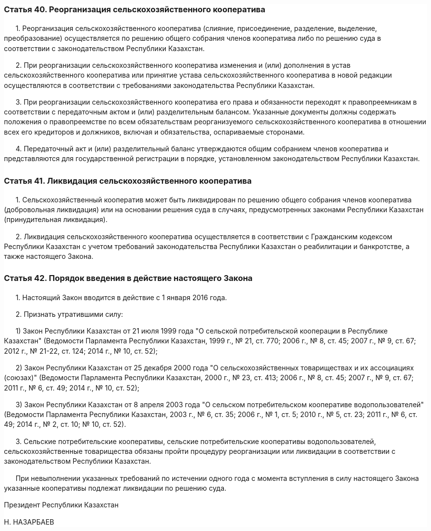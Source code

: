 ### Статья 40. Реорганизация сельскохозяйственного кооператива

      1. Реорганизация сельскохозяйственного кооператива (слияние, присоединение, разделение, выделение, преобразование) осуществляется по решению общего собрания членов кооператива либо по решению суда в соответствии с законодательством Республики Казахстан.

      2. При реорганизации сельскохозяйственного кооператива изменения и (или) дополнения в устав сельскохозяйственного кооператива или принятие устава сельскохозяйственного кооператива в новой редакции осуществляются в соответствии с требованиями законодательства Республики Казахстан.

      3. При реорганизации сельскохозяйственного кооператива его права и обязанности переходят к правопреемникам в соответствии с передаточным актом и (или) разделительным балансом. Указанные документы должны содержать положения о правопреемстве по всем обязательствам реорганизуемого сельскохозяйственного кооператива в отношении всех его кредиторов и должников, включая и обязательства, оспариваемые сторонами.

      4. Передаточный акт и (или) разделительный баланс утверждаются общим собранием членов кооператива и представляются для государственной регистрации в порядке, установленном законодательством Республики Казахстан.

### Статья 41. Ликвидация сельскохозяйственного кооператива

      1. Сельскохозяйственный кооператив может быть ликвидирован по решению общего собрания членов кооператива (добровольная ликвидация) или на основании решения суда в случаях, предусмотренных законами Республики Казахстан (принудительная ликвидация).

      2. Ликвидация сельскохозяйственного кооператива осуществляется в соответствии с Гражданским кодексом Республики Казахстан с учетом требований законодательства Республики Казахстан о реабилитации и банкротстве, а также настоящего Закона.

### Статья 42. Порядок введения в действие настоящего Закона

      1. Настоящий Закон вводится в действие с 1 января 2016 года.

      2. Признать утратившими силу:

      1) Закон Республики Казахстан от 21 июля 1999 года "О сельской потребительской кооперации в Республике Казахстан" (Ведомости Парламента Республики Казахстан, 1999 г., № 21, ст. 770; 2006 г., № 8, ст. 45; 2007 г., № 9, ст. 67; 2012 г., № 21-22, ст. 124; 2014 г., № 10, ст. 52);

      2) Закон Республики Казахстан от 25 декабря 2000 года "О сельскохозяйственных товариществах и их ассоциациях (союзах)" (Ведомости Парламента Республики Казахстан, 2000 г., № 23, ст. 413; 2006 г., № 8, ст. 45; 2007 г., № 9, ст. 67; 2011 г., № 6, ст. 49; 2014 г., № 10, ст. 52);

      3) Закон Республики Казахстан от 8 апреля 2003 года "О сельском потребительском кооперативе водопользователей" (Ведомости Парламента Республики Казахстан, 2003 г., № 6, ст. 35; 2006 г., № 1, ст. 5; 2010 г., № 5, ст. 23; 2011 г., № 6, ст. 49; 2014 г., № 2, ст. 10; № 10, ст. 52).

      3. Сельские потребительские кооперативы, сельские потребительские кооперативы водопользователей, сельскохозяйственные товарищества обязаны пройти процедуру реорганизации или ликвидации в соответствии с законодательством Республики Казахстан.

      При невыполнении указанных требований по истечении одного года с момента вступления в силу настоящего Закона указанные кооперативы подлежат ликвидации по решению суда.

Пре­зи­дент Рес­пуб­ли­ки Ка­зах­стан

Н. НА­ЗАР­БА­ЕВ

